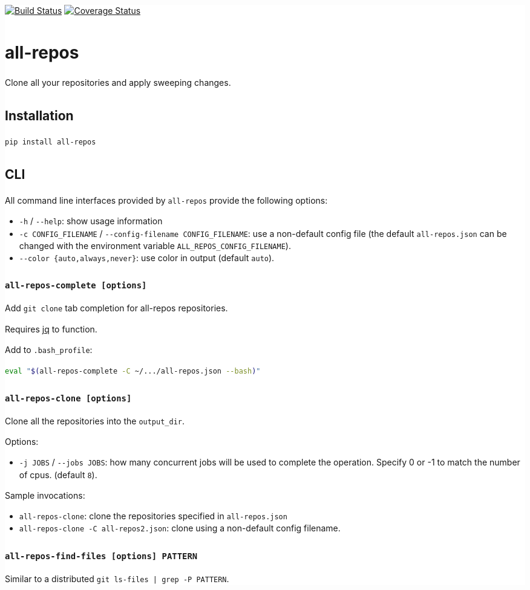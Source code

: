 [![Build Status](https://travis-ci.org/asottile/all-repos.svg?branch=master)](https://travis-ci.org/asottile/all-repos)
[![Coverage Status](https://coveralls.io/repos/github/asottile/all-repos/badge.svg?branch=master)](https://coveralls.io/github/asottile/all-repos?branch=master)

all-repos
=========

Clone all your repositories and apply sweeping changes.

## Installation

`pip install all-repos`


## CLI

All command line interfaces provided by `all-repos` provide the following
options:

- `-h` / `--help`: show usage information
- `-c CONFIG_FILENAME` / `--config-filename CONFIG_FILENAME`: use a non-default
  config file (the default `all-repos.json` can be changed with the environment
  variable `ALL_REPOS_CONFIG_FILENAME`).
- `--color {auto,always,never}`: use color in output (default `auto`).


### `all-repos-complete [options]`

Add `git clone` tab completion for all-repos repositories.

Requires [jq](https://stedolan.github.io/jq/) to function.

Add to `.bash_profile`:

```bash
eval "$(all-repos-complete -C ~/.../all-repos.json --bash)"
```

### `all-repos-clone [options]`

Clone all the repositories into the `output_dir`.

Options:

- `-j JOBS` / `--jobs JOBS`: how many concurrent jobs will be used to complete
  the operation.  Specify 0 or -1 to match the number of cpus.  (default `8`).

Sample invocations:

- `all-repos-clone`: clone the repositories specified in `all-repos.json`
- `all-repos-clone -C all-repos2.json`: clone using a non-default config
  filename.

### `all-repos-find-files [options] PATTERN`

Similar to a distributed `git ls-files | grep -P PATTERN`.
